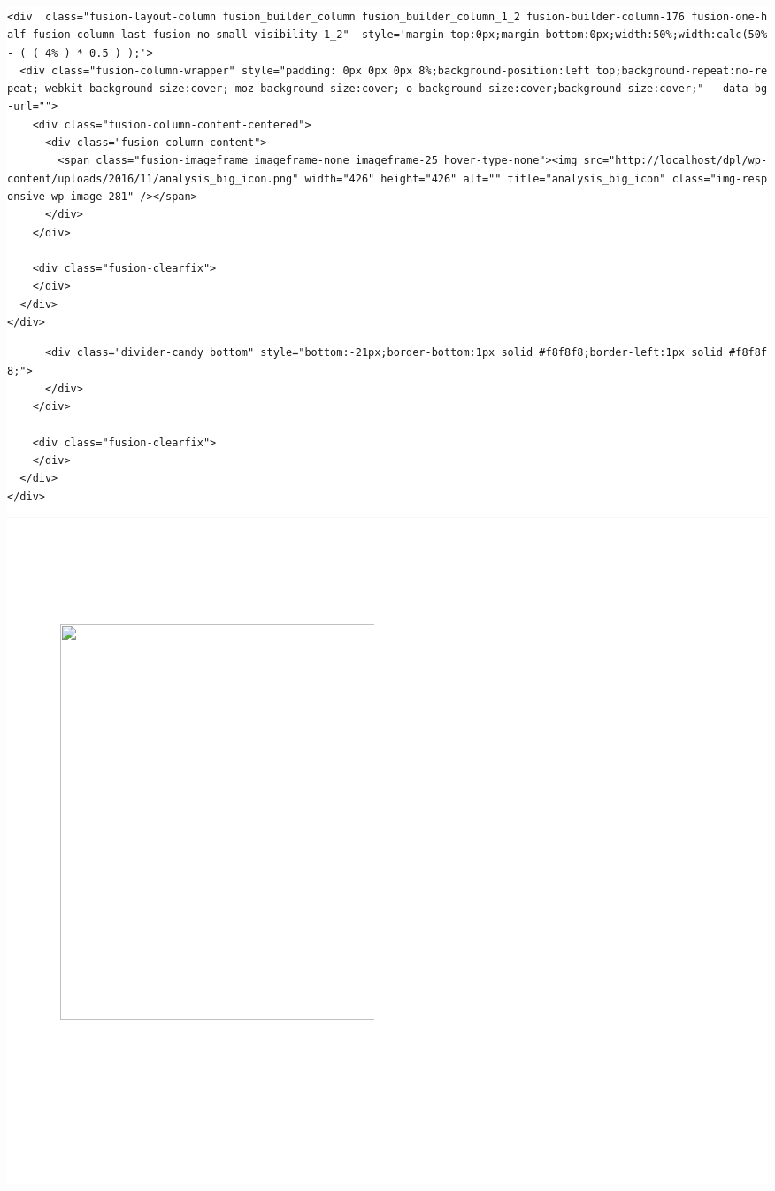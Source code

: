     <div  class="fusion-layout-column fusion_builder_column fusion_builder_column_1_2 fusion-builder-column-176 fusion-one-half fusion-column-last fusion-no-small-visibility 1_2"  style='margin-top:0px;margin-bottom:0px;width:50%;width:calc(50% - ( ( 4% ) * 0.5 ) );'>
      <div class="fusion-column-wrapper" style="padding: 0px 0px 0px 8%;background-position:left top;background-repeat:no-repeat;-webkit-background-size:cover;-moz-background-size:cover;-o-background-size:cover;background-size:cover;"   data-bg-url="">
        <div class="fusion-column-content-centered">
          <div class="fusion-column-content">
            <span class="fusion-imageframe imageframe-none imageframe-25 hover-type-none"><img src="http://localhost/dpl/wp-content/uploads/2016/11/analysis_big_icon.png" width="426" height="426" alt="" title="analysis_big_icon" class="img-responsive wp-image-281" /></span>
          </div>
        </div>
        
        <div class="fusion-clearfix">
        </div>
      </div>
    </div>
  </div>
</div>

<div class="fusion-fullwidth fullwidth-box nonhundred-percent-fullwidth non-hundred-percent-height-scrolling"  style='background-color: rgba(255,255,255,0);background-position: center center;background-repeat: no-repeat;padding-right:30px;padding-left:30px;'>
  <div class="fusion-builder-row fusion-row ">
    <div  class="fusion-layout-column fusion_builder_column fusion_builder_column_1_1 fusion-builder-column-177 fusion-one-full fusion-column-first fusion-column-last 1_1"  style='margin-top:0px;margin-bottom:0px;'>
      <div class="fusion-column-wrapper" style="background-position:left top;background-repeat:no-repeat;-webkit-background-size:cover;-moz-background-size:cover;-o-background-size:cover;background-size:cover;"   data-bg-url="">
        <div class="fusion-section-separator section-separator triangle" style="border-bottom:1px solid #f8f8f8;margin-left:-30px;margin-right:-30px;">
          <div class="divider-candy-arrow bottom" style="top:0px;border-top-color: #f8f8f8;">
          </div>
          
          <div class="divider-candy bottom" style="bottom:-21px;border-bottom:1px solid #f8f8f8;border-left:1px solid #f8f8f8;">
          </div>
        </div>
        
        <div class="fusion-clearfix">
        </div>
      </div>
    </div>
  </div>
</div>

<div class="fusion-fullwidth fullwidth-box nonhundred-percent-fullwidth non-hundred-percent-height-scrolling fusion-equal-height-columns"  style='background-color: rgba(255,255,255,0);background-position: center center;background-repeat: no-repeat;padding-top:120px;padding-right:30px;padding-bottom:120px;padding-left:30px;'>
  <div class="fusion-builder-row fusion-row ">
    <div  class="fusion-layout-column fusion_builder_column fusion_builder_column_1_2 fusion-builder-column-178 fusion-one-half fusion-column-first fusion-no-small-visibility 1_2"  style='margin-top:0px;margin-bottom:60px;width:50%;width:calc(50% - ( ( 4% ) * 0.5 ) );margin-right: 4%;'>
      <div class="fusion-column-wrapper" style="background-position:left top;background-repeat:no-repeat;-webkit-background-size:cover;-moz-background-size:cover;-o-background-size:cover;background-size:cover;"   data-bg-url="">
        <div class="fusion-column-content-centered">
          <div class="fusion-column-content">
            <span class="fusion-imageframe imageframe-none imageframe-26 hover-type-none"><img src="http://localhost/dpl/wp-content/uploads/2016/11/testing_big_icon.png" width="398" height="447" alt="" title="testing_big_icon" class="img-responsive wp-image-311" /></span>
          </div>
        </div>
        